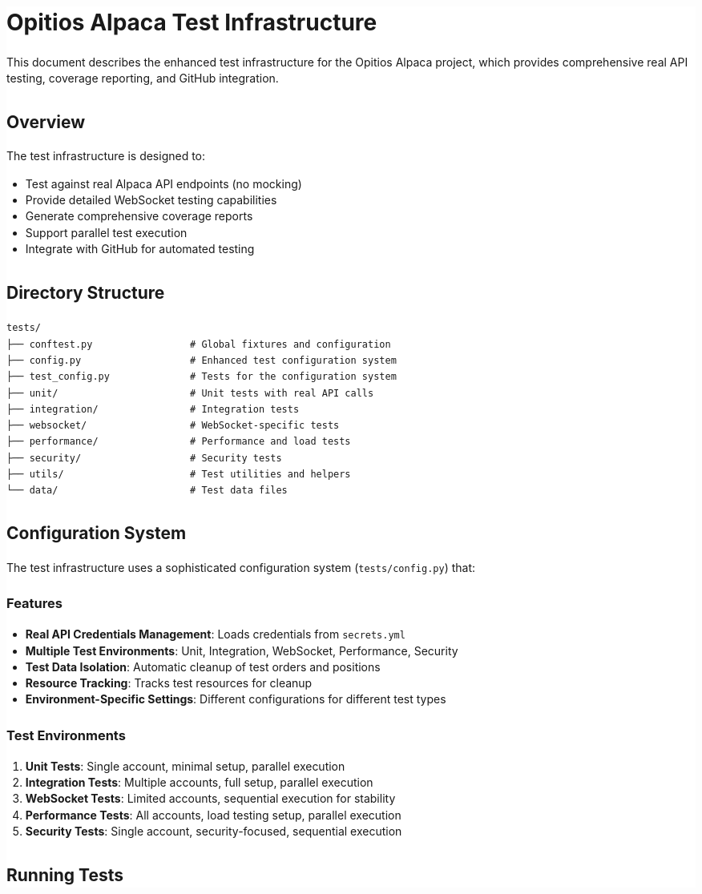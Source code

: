 # Opitios Alpaca Test Infrastructure

This document describes the enhanced test infrastructure for the Opitios Alpaca project, which provides comprehensive real API testing, coverage reporting, and GitHub integration.

## Overview

The test infrastructure is designed to:
- Test against real Alpaca API endpoints (no mocking)
- Provide detailed WebSocket testing capabilities
- Generate comprehensive coverage reports
- Support parallel test execution
- Integrate with GitHub for automated testing

## Directory Structure

```
tests/
├── conftest.py                 # Global fixtures and configuration
├── config.py                   # Enhanced test configuration system
├── test_config.py              # Tests for the configuration system
├── unit/                       # Unit tests with real API calls
├── integration/                # Integration tests
├── websocket/                  # WebSocket-specific tests
├── performance/                # Performance and load tests
├── security/                   # Security tests
├── utils/                      # Test utilities and helpers
└── data/                       # Test data files
```

## Configuration System

The test infrastructure uses a sophisticated configuration system (`tests/config.py`) that:

### Features
- **Real API Credentials Management**: Loads credentials from `secrets.yml`
- **Multiple Test Environments**: Unit, Integration, WebSocket, Performance, Security
- **Test Data Isolation**: Automatic cleanup of test orders and positions
- **Resource Tracking**: Tracks test resources for cleanup
- **Environment-Specific Settings**: Different configurations for different test types

### Test Environments

1. **Unit Tests**: Single account, minimal setup, parallel execution
2. **Integration Tests**: Multiple accounts, full setup, parallel execution
3. **WebSocket Tests**: Limited accounts, sequential execution for stability
4. **Performance Tests**: All accounts, load testing setup, parallel execution
5. **Security Tests**: Single account, security-focused, sequential execution

## Running Tests
